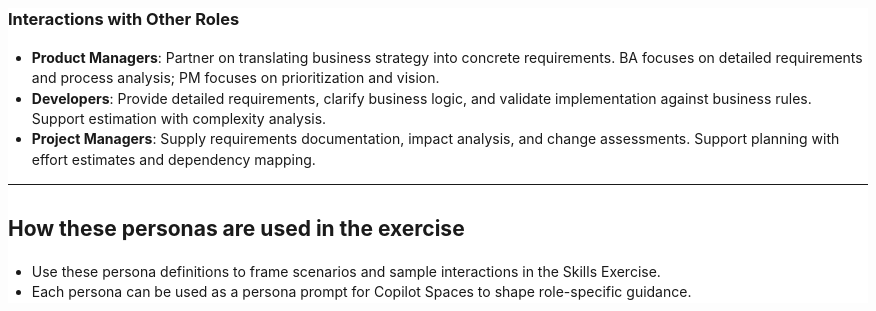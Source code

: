 ### Interactions with Other Roles
- **Product Managers**: Partner on translating business strategy into concrete requirements. BA focuses on detailed requirements and process analysis; PM focuses on prioritization and vision.
- **Developers**: Provide detailed requirements, clarify business logic, and validate implementation against business rules. Support estimation with complexity analysis.
- **Project Managers**: Supply requirements documentation, impact analysis, and change assessments. Support planning with effort estimates and dependency mapping.

---

## How these personas are used in the exercise
- Use these persona definitions to frame scenarios and sample interactions in the Skills Exercise.
- Each persona can be used as a persona prompt for Copilot Spaces to shape role-specific guidance.

